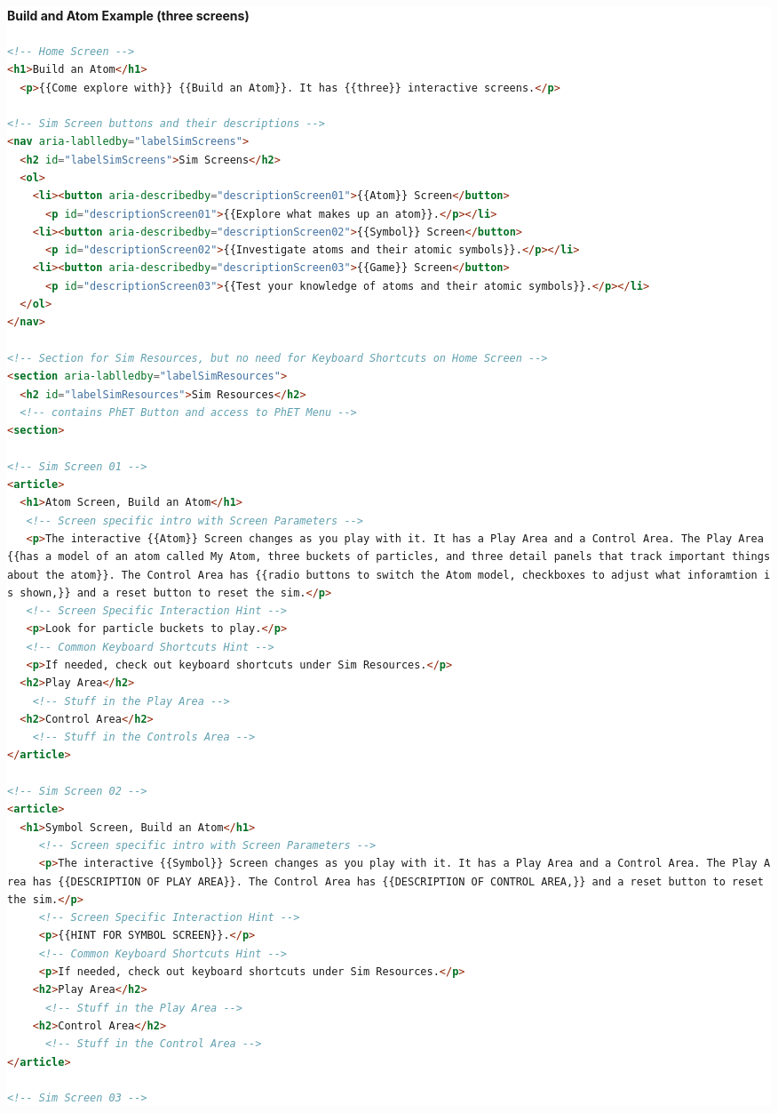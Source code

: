 #### Build and Atom Example (three screens)
```html
<!-- Home Screen -->
<h1>Build an Atom</h1> 
  <p>{{Come explore with}} {{Build an Atom}}. It has {{three}} interactive screens.</p>	

<!-- Sim Screen buttons and their descriptions -->
<nav aria-lablledby="labelSimScreens">
  <h2 id="labelSimScreens">Sim Screens</h2>
  <ol>
    <li><button aria-describedby="descriptionScreen01">{{Atom}} Screen</button>
  	  <p id="descriptionScreen01">{{Explore what makes up an atom}}.</p></li>
    <li><button aria-describedby="descriptionScreen02">{{Symbol}} Screen</button>
  	  <p id="descriptionScreen02">{{Investigate atoms and their atomic symbols}}.</p></li>
    <li><button aria-describedby="descriptionScreen03">{{Game}} Screen</button>
  	  <p id="descriptionScreen03">{{Test your knowledge of atoms and their atomic symbols}}.</p></li>
  </ol>
</nav> 

<!-- Section for Sim Resources, but no need for Keyboard Shortcuts on Home Screen -->
<section aria-lablledby="labelSimResources"> 
  <h2 id="labelSimResources">Sim Resources</h2>
  <!-- contains PhET Button and access to PhET Menu -->
<section> 

<!-- Sim Screen 01 -->	
<article>
  <h1>Atom Screen, Build an Atom</h1>
   <!-- Screen specific intro with Screen Parameters -->
   <p>The interactive {{Atom}} Screen changes as you play with it. It has a Play Area and a Control Area. The Play Area {{has a model of an atom called My Atom, three buckets of particles, and three detail panels that track important things about the atom}}. The Control Area has {{radio buttons to switch the Atom model, checkboxes to adjust what inforamtion is shown,}} and a reset button to reset the sim.</p>
   <!-- Screen Specific Interaction Hint -->
   <p>Look for particle buckets to play.</p>
   <!-- Common Keyboard Shortcuts Hint -->
   <p>If needed, check out keyboard shortcuts under Sim Resources.</p>
  <h2>Play Area</h2>
    <!-- Stuff in the Play Area -->
  <h2>Control Area</h2>
    <!-- Stuff in the Controls Area -->
</article> 

<!-- Sim Screen 02 -->
<article>
  <h1>Symbol Screen, Build an Atom</h1>
     <!-- Screen specific intro with Screen Parameters -->
     <p>The interactive {{Symbol}} Screen changes as you play with it. It has a Play Area and a Control Area. The Play Area has {{DESCRIPTION OF PLAY AREA}}. The Control Area has {{DESCRIPTION OF CONTROL AREA,}} and a reset button to reset the sim.</p>
     <!-- Screen Specific Interaction Hint -->
     <p>{{HINT FOR SYMBOL SCREEN}}.</p>
     <!-- Common Keyboard Shortcuts Hint -->
     <p>If needed, check out keyboard shortcuts under Sim Resources.</p>
    <h2>Play Area</h2>
      <!-- Stuff in the Play Area -->
    <h2>Control Area</h2>
      <!-- Stuff in the Control Area -->
</article>

<!-- Sim Screen 03 -->
```